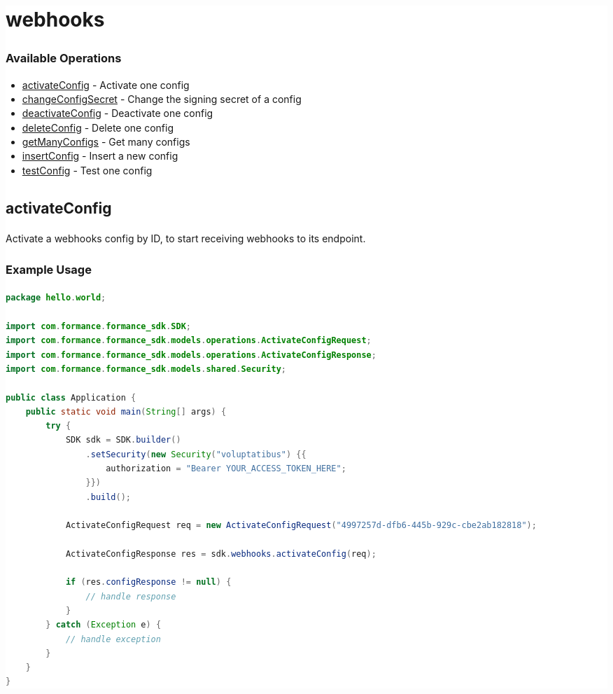 # webhooks

### Available Operations

* [activateConfig](#activateconfig) - Activate one config
* [changeConfigSecret](#changeconfigsecret) - Change the signing secret of a config
* [deactivateConfig](#deactivateconfig) - Deactivate one config
* [deleteConfig](#deleteconfig) - Delete one config
* [getManyConfigs](#getmanyconfigs) - Get many configs
* [insertConfig](#insertconfig) - Insert a new config
* [testConfig](#testconfig) - Test one config

## activateConfig

Activate a webhooks config by ID, to start receiving webhooks to its endpoint.

### Example Usage

```java
package hello.world;

import com.formance.formance_sdk.SDK;
import com.formance.formance_sdk.models.operations.ActivateConfigRequest;
import com.formance.formance_sdk.models.operations.ActivateConfigResponse;
import com.formance.formance_sdk.models.shared.Security;

public class Application {
    public static void main(String[] args) {
        try {
            SDK sdk = SDK.builder()
                .setSecurity(new Security("voluptatibus") {{
                    authorization = "Bearer YOUR_ACCESS_TOKEN_HERE";
                }})
                .build();

            ActivateConfigRequest req = new ActivateConfigRequest("4997257d-dfb6-445b-929c-cbe2ab182818");            

            ActivateConfigResponse res = sdk.webhooks.activateConfig(req);

            if (res.configResponse != null) {
                // handle response
            }
        } catch (Exception e) {
            // handle exception
        }
    }
}
```
